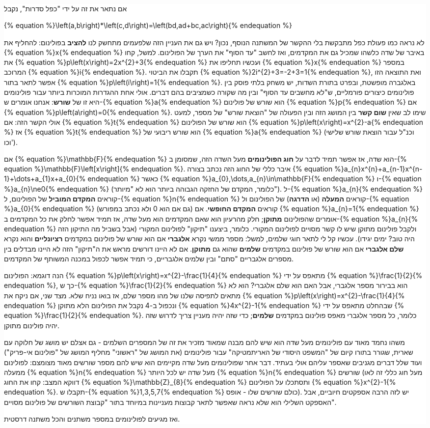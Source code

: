 אם נתאר את זה על ידי "כפל סדרות", נקבל

{% equation %}\left(a,b\right)*\left(c,d\right)=\left(bd,ad+bc,ac\right){% endequation %}

לא נראה כמו פעולת כפל מתבקשת בלי ההקשר של המשתנה הנוסף, נכון? ויש גם את העניין הזה שלפעמים מתחשק לנו <strong>להציב</strong> בפולינום: להחליף את {% equation %}x{% endequation %} באיבר של שדה כלשהו שמכיל גם את המקדמים, ואז לחשב "עד הסוף" את הערך של הפולינום. למשל, קחו את {% equation %}p\left(x\right)=2x^{2}+3{% endequation %} ועכשיו תחליפו את {% equation %}x{% endequation %} במספר המרוכב {% equation %}i{% endequation %}. תקבלו את הביטוי {% equation %}2i^{2}+3=-2+3=1{% endequation %}, ואת התוצאה הזו אפשר לתאר בתור {% equation %}p\left(i\right)=1{% endequation %}. באלגברה מופשטת, ובפרט בתורת השדות, יש משחק בלתי פוסק בין פולינומים כיצורים פורמליים, ש"לא מחשבים עד הסוף" ובין מה שקורה כשמציבים בהם דברים. אולי אחת ההגדרות המוכרות ביותר עבור פולינומים היא זו של <strong>שורש</strong>: אנחנו אומרים ש-{% equation %}a{% endequation %} הוא שורש של פולינום {% equation %}p{% endequation %} אם {% equation %}p\left(a\right)=0{% endequation %}. שימו לב שאין <strong>שום קשר</strong> בין המושג הזה ובין הפעולה של "הוצאת שורש" של מספר, למעט אולי הקשר הזה: אם {% equation %}t{% endequation %} הוא שורש של הפולינום {% equation %}p\left(x\right)=x^{2}-a{% endequation %} אז {% equation %}t{% endequation %} הוא שורש ריבועי של {% equation %}a{% endequation %} (וכנ"ל עבור הוצאת שורש שלישי וכו').

אם {% equation %}\mathbb{F}{% endequation %} הוא שדה, אז אפשר תמיד לדבר על <strong>חוג הפולינומים</strong> מעל השדה הזה, שמסומן ב-{% equation %}\mathbb{F}\left[x\right]{% endequation %}. איבר כללי של החוג הזה נכתב בצורה {% equation %}a_{n}x^{n}+a_{n-1}x^{n-1}+\dots+a_{1}x+a_{0}{% endequation %} כאשר {% equation %}a_{0},\dots,a_{n}\in\mathbb{F}{% endequation %} ו-{% equation %}a_{n}\ne0{% endequation %} (כלומר, המקדם של החזקה הגבוהה ביותר הוא לא "מיותר"). ל-{% equation %}a_{n}{% endequation %} קוראים <strong>המקדם המוביל</strong> של הפולינום, ל-{% equation %}n{% endequation %} קוראים <strong>המעלה</strong> (או <strong>הדרגה</strong>) של הפולינום ול-{% equation %}a_{0}{% endequation %} (גם אם הוא 0 ולא נכתב במפורש) קוראים <strong>המקדם החופשי</strong>. אם {% equation %}a_{n}=1{% endequation %} אומרים שהפולינום <strong>מתוקן</strong>; חלק מהרעיון הוא שאם המקדמים הוא מעל שדה, אז תמיד אפשר לחלק את כל המקדמים ב-{% equation %}a_{n}{% endequation %} ולקבל פולינום מתוקן שיש לו קשר מסויים לפולינום המקורי. כלומר, ביצענו "תיקון" לפולינום המקורי (אבל בשביל מה התיקון הזה היה טוב? ימים יגידו). עכשיו קל לי לתאר חוגי שלמים, למשל: מספר ממשי נקרא <strong>אלגברי</strong> אם הוא שורש של פולינום במקדמים <strong>רציונליים</strong> והוא נקרא <strong>שלם אלגברי</strong> אם הוא שורש של פולינום במקדמים <strong>שלמים</strong> שהוא גם <strong>מתוקן</strong>. אם לא היינו דורשים מראש את ה"תיקון" הזה לא היינו מבדלים בין מספרים אלגבריים "סתם" ובין שלמים אלגבריים, כי תמיד אפשר לכפול במכנה המשותף של המקדמים.

הנה דוגמא: הפולינום {% equation %}p\left(x\right)=x^{2}-\frac{1}{4}{% endequation %} מתאפס על ידי {% equation %}\frac{1}{2}{% endequation %}, כך ש-{% equation %}\frac{1}{2}{% endequation %} הוא בבירור מספר אלגברי, אבל האם הוא שלם אלגברי? הוא לא מתאים לתפיסה שלנו של מהו מספר שלם, אז בואו נניח שלא. מצד שני, אם ניקח את {% equation %}p\left(x\right)=x^{2}-\frac{1}{4}{% endequation %} ונכפול ב-4 נקבל את הפולינום הלא מתוקן {% equation %}4x^{2}-1{% endequation %} שבהחלט מתאפס על ידי {% equation %}\frac{1}{2}{% endequation %}. כלומר, כל מספר אלגברי מאפס פולינום במקדמים <strong>שלמים</strong>; כדי שזה יהיה מעניין צריך לדרוש שזה יהיה פולינום מתוקן.

משהו נחמד מאוד עם פולינומים מעל שדה הוא שיש להם מבנה שמאוד מזכיר את זה של המספרים השלמים - גם אצלם יש מושג של חלוקה עם שארית, שגורר בתורו קיום של "המשפט היסודי של האריתמטיקה" עבור פולינומים (את המושג של "ראשוני" מחליף המושג של "פולינום אי-פריק") ועוד שלל דברים מגניבים שאספר עליהם אולי בעתיד. דבר אחר שפולינומים מעל שדה מקיימים הוא שיש להם מספר שורשים מאוד מצומצם: לפולינום ממעלה {% equation %}n{% endequation %} מעל שדה יש לכל היותר {% equation %}n{% endequation %} שורשים (מעל חוג כללי זה לאו דווקא המצב: קחו את החוג {% equation %}\mathbb{Z}_{8}{% endequation %} ותסתכלו על הפולינום {% equation %}x^{2}-1{% endequation %}. תקבלו ש-{% equation %}1,3,5,7{% endequation %} כולם שורשים שלו - אופס). יש לזה הרבה אספקטים חיוביים, אבל האספקט השלילי הוא שלא נראה שאפשר לתאר קבוצות מעניינות במיוחד בתור "קבוצת השורשים של פולינום מסויים".

ואז מגיעים לפולינומים במספר משתנים והכל משתנה דרסטית.

